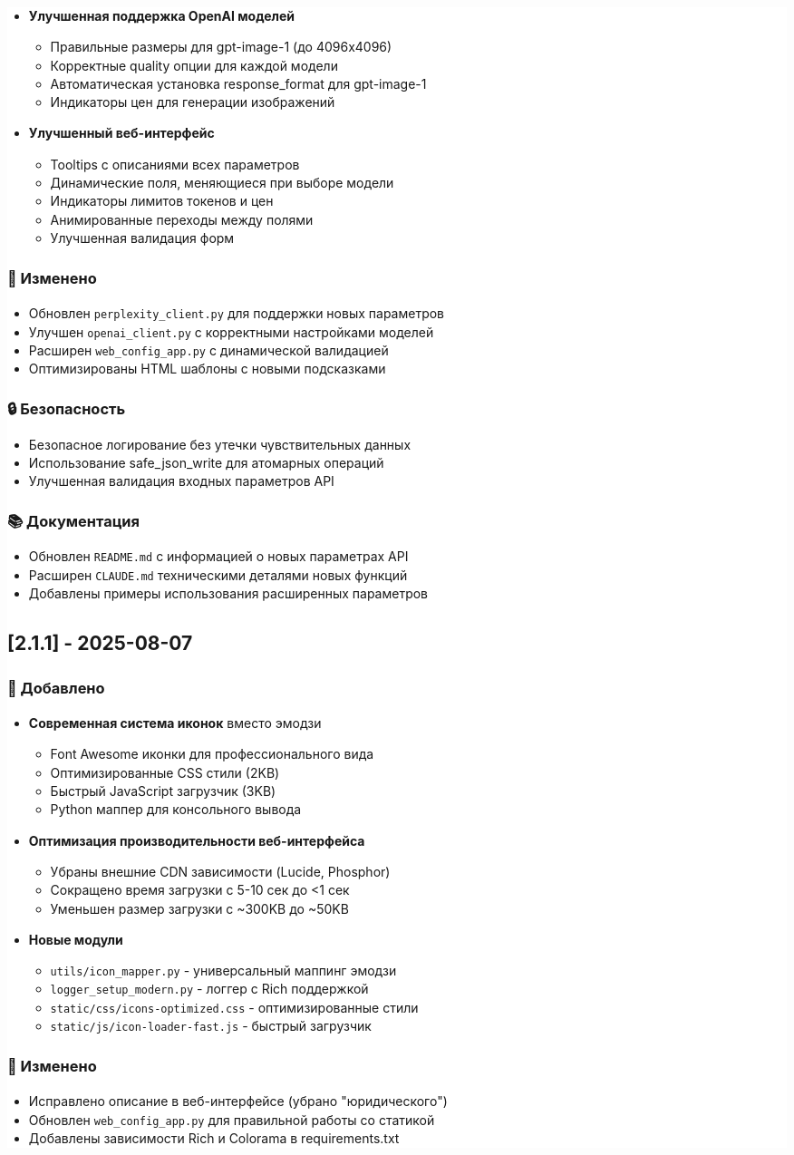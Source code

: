 - **Улучшенная поддержка OpenAI моделей**
  - Правильные размеры для gpt-image-1 (до 4096x4096)
  - Корректные quality опции для каждой модели
  - Автоматическая установка response_format для gpt-image-1
  - Индикаторы цен для генерации изображений

- **Улучшенный веб-интерфейс**
  - Tooltips с описаниями всех параметров
  - Динамические поля, меняющиеся при выборе модели
  - Индикаторы лимитов токенов и цен
  - Анимированные переходы между полями
  - Улучшенная валидация форм

### 🔧 Изменено
- Обновлен `perplexity_client.py` для поддержки новых параметров
- Улучшен `openai_client.py` с корректными настройками моделей
- Расширен `web_config_app.py` с динамической валидацией
- Оптимизированы HTML шаблоны с новыми подсказками

### 🔒 Безопасность
- Безопасное логирование без утечки чувствительных данных
- Использование safe_json_write для атомарных операций
- Улучшенная валидация входных параметров API

### 📚 Документация
- Обновлен `README.md` с информацией о новых параметрах API
- Расширен `CLAUDE.md` техническими деталями новых функций
- Добавлены примеры использования расширенных параметров

## [2.1.1] - 2025-08-07

### 🎨 Добавлено
- **Современная система иконок** вместо эмодзи
  - Font Awesome иконки для профессионального вида
  - Оптимизированные CSS стили (2KB)
  - Быстрый JavaScript загрузчик (3KB)
  - Python маппер для консольного вывода
  
- **Оптимизация производительности веб-интерфейса**
  - Убраны внешние CDN зависимости (Lucide, Phosphor)
  - Сокращено время загрузки с 5-10 сек до <1 сек
  - Уменьшен размер загрузки с ~300KB до ~50KB

- **Новые модули**
  - `utils/icon_mapper.py` - универсальный маппинг эмодзи
  - `logger_setup_modern.py` - логгер с Rich поддержкой
  - `static/css/icons-optimized.css` - оптимизированные стили
  - `static/js/icon-loader-fast.js` - быстрый загрузчик

### 🔧 Изменено
- Исправлено описание в веб-интерфейсе (убрано "юридического")
- Обновлен `web_config_app.py` для правильной работы со статикой
- Добавлены зависимости Rich и Colorama в requirements.txt
